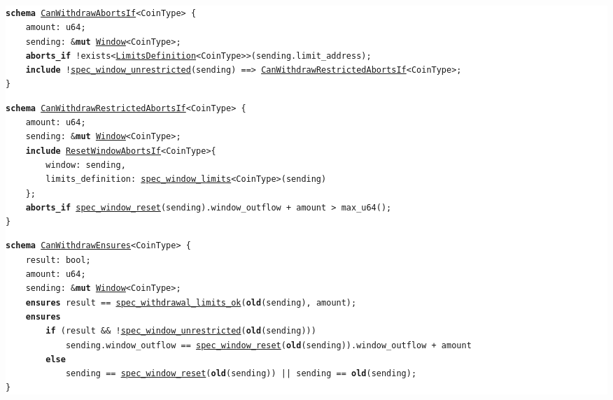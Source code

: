 


<a name="0x1_AccountLimits_CanWithdrawAbortsIf"></a>


<pre><code><b>schema</b> <a href="#0x1_AccountLimits_CanWithdrawAbortsIf">CanWithdrawAbortsIf</a>&lt;CoinType&gt; {
    amount: u64;
    sending: &<b>mut</b> <a href="#0x1_AccountLimits_Window">Window</a>&lt;CoinType&gt;;
    <b>aborts_if</b> !exists&lt;<a href="#0x1_AccountLimits_LimitsDefinition">LimitsDefinition</a>&lt;CoinType&gt;&gt;(sending.limit_address);
    <b>include</b> !<a href="#0x1_AccountLimits_spec_window_unrestricted">spec_window_unrestricted</a>(sending) ==&gt; <a href="#0x1_AccountLimits_CanWithdrawRestrictedAbortsIf">CanWithdrawRestrictedAbortsIf</a>&lt;CoinType&gt;;
}
</code></pre>




<a name="0x1_AccountLimits_CanWithdrawRestrictedAbortsIf"></a>


<pre><code><b>schema</b> <a href="#0x1_AccountLimits_CanWithdrawRestrictedAbortsIf">CanWithdrawRestrictedAbortsIf</a>&lt;CoinType&gt; {
    amount: u64;
    sending: &<b>mut</b> <a href="#0x1_AccountLimits_Window">Window</a>&lt;CoinType&gt;;
    <b>include</b> <a href="#0x1_AccountLimits_ResetWindowAbortsIf">ResetWindowAbortsIf</a>&lt;CoinType&gt;{
        window: sending,
        limits_definition: <a href="#0x1_AccountLimits_spec_window_limits">spec_window_limits</a>&lt;CoinType&gt;(sending)
    };
    <b>aborts_if</b> <a href="#0x1_AccountLimits_spec_window_reset">spec_window_reset</a>(sending).window_outflow + amount &gt; max_u64();
}
</code></pre>




<a name="0x1_AccountLimits_CanWithdrawEnsures"></a>


<pre><code><b>schema</b> <a href="#0x1_AccountLimits_CanWithdrawEnsures">CanWithdrawEnsures</a>&lt;CoinType&gt; {
    result: bool;
    amount: u64;
    sending: &<b>mut</b> <a href="#0x1_AccountLimits_Window">Window</a>&lt;CoinType&gt;;
    <b>ensures</b> result == <a href="#0x1_AccountLimits_spec_withdrawal_limits_ok">spec_withdrawal_limits_ok</a>(<b>old</b>(sending), amount);
    <b>ensures</b>
        <b>if</b> (result && !<a href="#0x1_AccountLimits_spec_window_unrestricted">spec_window_unrestricted</a>(<b>old</b>(sending)))
            sending.window_outflow == <a href="#0x1_AccountLimits_spec_window_reset">spec_window_reset</a>(<b>old</b>(sending)).window_outflow + amount
        <b>else</b>
            sending == <a href="#0x1_AccountLimits_spec_window_reset">spec_window_reset</a>(<b>old</b>(sending)) || sending == <b>old</b>(sending);
}
</code></pre>
